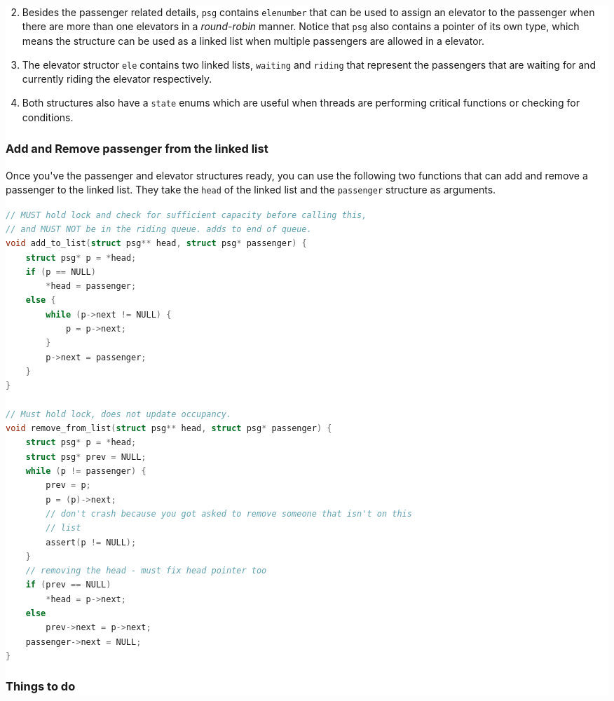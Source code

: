 2. Besides the passenger related details, `psg` contains `elenumber` that can be used to assign an elevator to the passenger when there are more than one elevators in a *round-robin* manner. Notice that `psg` also contains a pointer of its own type, which means the structure can be used as a linked list when multiple passengers are allowed in a elevator.

3. The elevator structor `ele` contains two linked lists, `waiting` and `riding` that represent the passengers that are waiting for and currently riding the elevator respectively.

4. Both structures also have a `state` enums which are useful when threads are performing critical functions or checking for conditions.

### Add and Remove passenger from the linked list

Once you've the passenger and elevator structures ready, you can use the following two functions that can add and remove a passenger to the linked list. They take the `head` of the linked list and the `passenger` structure as arguments.

```c
// MUST hold lock and check for sufficient capacity before calling this,
// and MUST NOT be in the riding queue. adds to end of queue.
void add_to_list(struct psg** head, struct psg* passenger) {
    struct psg* p = *head;
    if (p == NULL)
        *head = passenger;
    else {
        while (p->next != NULL) {
            p = p->next;
        }
        p->next = passenger;
    }
}

// Must hold lock, does not update occupancy.
void remove_from_list(struct psg** head, struct psg* passenger) {
    struct psg* p = *head;
    struct psg* prev = NULL;
    while (p != passenger) {
        prev = p;
        p = (p)->next;
        // don't crash because you got asked to remove someone that isn't on this
        // list
        assert(p != NULL);
    }
    // removing the head - must fix head pointer too
    if (prev == NULL)
        *head = p->next;
    else
        prev->next = p->next;
    passenger->next = NULL;
}
```

### Things to do

